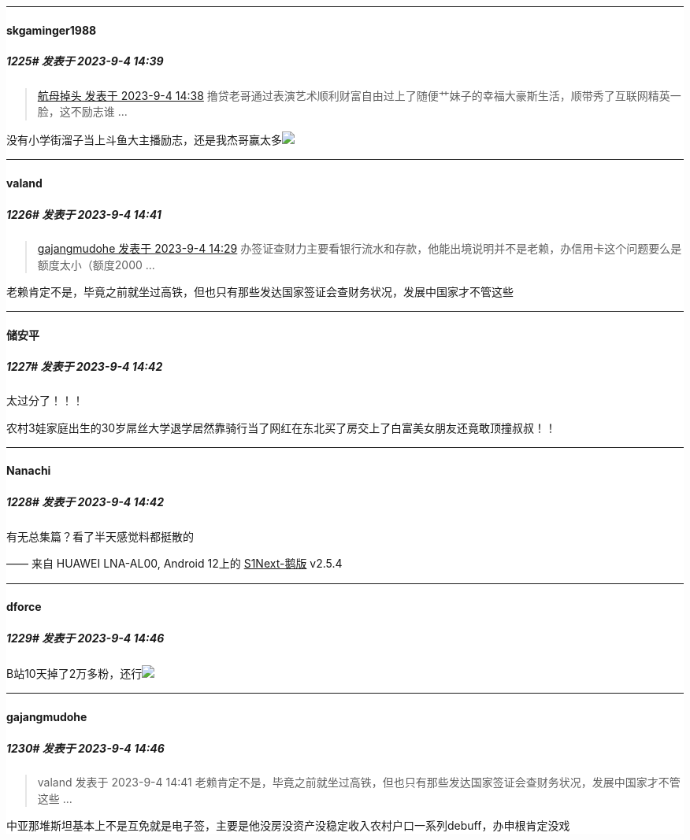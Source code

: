 *****

####  skgaminger1988  
##### 1225#       发表于 2023-9-4 14:39

<blockquote><a href="httphttps://bbs.saraba1st.com/2b/forum.php?mod=redirect&amp;goto=findpost&amp;pid=62288476&amp;ptid=2134577" target="_blank">航母掉头 发表于 2023-9-4 14:38</a>
撸贷老哥通过表演艺术顺利财富自由过上了随便艹妹子的幸福大豪斯生活，顺带秀了互联网精英一脸，这不励志谁 ...</blockquote>
没有小学街溜子当上斗鱼大主播励志，还是我杰哥赢太多<img src="https://static.saraba1st.com/image/smiley/face2017/134.png" referrerpolicy="no-referrer">

*****

####  valand  
##### 1226#       发表于 2023-9-4 14:41

<blockquote><a href="httphttps://bbs.saraba1st.com/2b/forum.php?mod=redirect&amp;goto=findpost&amp;pid=62288358&amp;ptid=2134577" target="_blank">gajangmudohe 发表于 2023-9-4 14:29</a>
办签证查财力主要看银行流水和存款，他能出境说明并不是老赖，办信用卡这个问题要么是额度太小（额度2000 ...</blockquote>
老赖肯定不是，毕竟之前就坐过高铁，但也只有那些发达国家签证会查财务状况，发展中国家才不管这些

*****

####  储安平  
##### 1227#       发表于 2023-9-4 14:42

太过分了！！！

农村3娃家庭出生的30岁屌丝大学退学居然靠骑行当了网红在东北买了房交上了白富美女朋友还竟敢顶撞叔叔！！

*****

####  Nanachi  
##### 1228#       发表于 2023-9-4 14:42

有无总集篇？看了半天感觉料都挺散的

—— 来自 HUAWEI LNA-AL00, Android 12上的 [S1Next-鹅版](https://github.com/ykrank/S1-Next/releases) v2.5.4


*****

####  dforce  
##### 1229#       发表于 2023-9-4 14:46

B站10天掉了2万多粉，还行<img src="https://static.saraba1st.com/image/smiley/face2017/037.png" referrerpolicy="no-referrer">

*****

####  gajangmudohe  
##### 1230#       发表于 2023-9-4 14:46

<blockquote>valand 发表于 2023-9-4 14:41
老赖肯定不是，毕竟之前就坐过高铁，但也只有那些发达国家签证会查财务状况，发展中国家才不管这些 ...</blockquote>
中亚那堆斯坦基本上不是互免就是电子签，主要是他没房没资产没稳定收入农村户口一系列debuff，办申根肯定没戏
